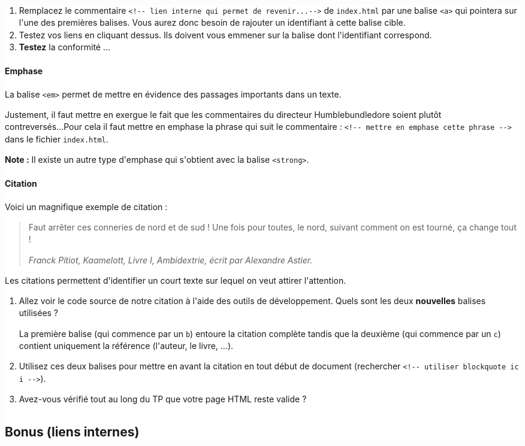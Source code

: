 
<div class="exercise">

1. Remplacez le commentaire `<!-- lien interne qui permet de revenir...-->` de `index.html` par une
   balise `<a>` qui pointera sur l'une des premières balises. Vous aurez donc
   besoin de rajouter un identifiant à cette balise cible.
2. Testez vos liens en cliquant dessus. Ils doivent vous emmener sur la balise
   dont l'identifiant correspond.
3. **Testez** la conformité ...

</div>

#### Emphase

La balise `<em>` permet de mettre en évidence des passages importants dans un
texte. 

<div class="exercise">

Justement, il faut mettre en exergue le fait que les commentaires du directeur Humblebundledore soient plutôt contreversés...Pour cela il faut mettre en emphase la phrase qui
suit le commentaire : `<!-- mettre en emphase cette phrase -->` dans le fichier
`index.html`.

</div>

**Note :** Il existe un autre type d'emphase qui s'obtient avec la balise `<strong>`.

#### Citation

Voici un magnifique exemple de citation :

<blockquote> 
<p>Faut arrêter ces conneries de nord et de sud ! Une fois pour toutes, le nord, suivant comment on est tourné, ça change tout !</p>
<cite>Franck Pitiot, Kaamelott, Livre I, Ambidextrie, écrit par Alexandre Astier.</cite>
</blockquote>

Les citations permettent d'identifier un court texte sur lequel on veut attirer l'attention.

<div class="exercise">

1. Allez voir le code source de notre citation à l'aide des outils de
développement. Quels sont les deux **nouvelles** balises utilisées ?


   La première balise (qui commence par un `b`) entoure la citation complète
   tandis que la deuxième (qui commence par un `c`) contient uniquement la
   référence (l'auteur, le livre, ...). 

1. Utilisez ces deux balises pour mettre en avant la citation en tout début de
   document (rechercher `<!-- utiliser blockquote ici -->`).

2. Avez-vous vérifié tout au long du TP que votre page HTML reste valide ?





</div>

## Bonus (liens internes)
